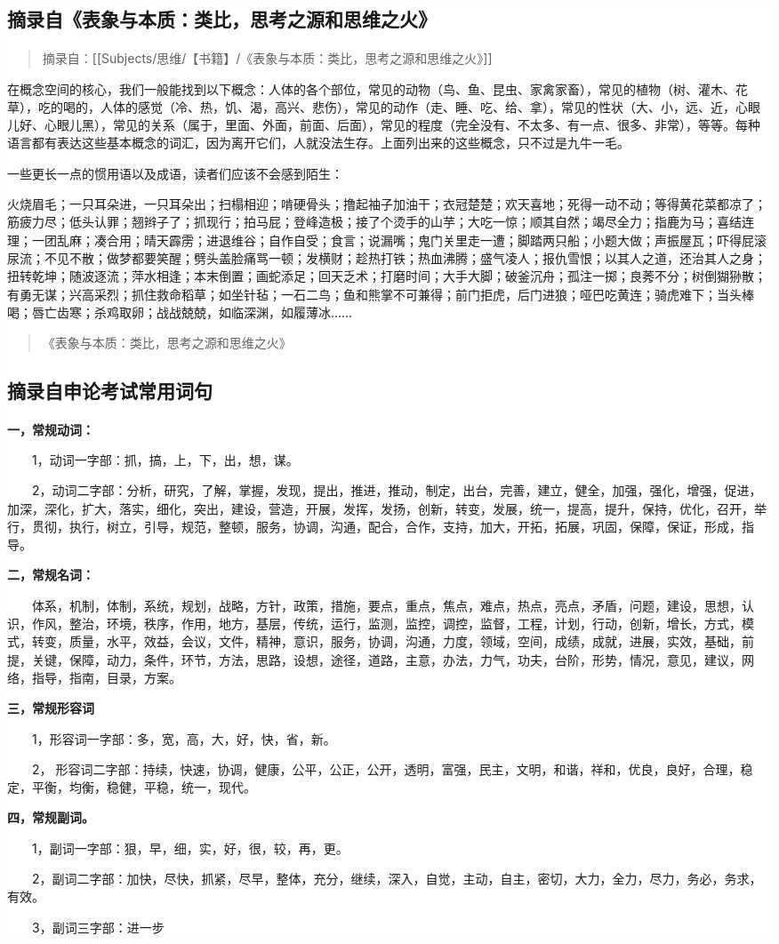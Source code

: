 
## 摘录自《表象与本质：类比，思考之源和思维之火》

> 摘录自：[[Subjects/思维/【书籍】/《表象与本质：类比，思考之源和思维之火》]]

在概念空间的核心，我们一般能找到以下概念：人体的各个部位，常见的动物（鸟、鱼、昆虫、家禽家畜），常见的植物（树、灌木、花草），吃的喝的，人体的感觉（冷、热，饥、渴，高兴、悲伤），常见的动作（走、睡、吃、给、拿），常见的性状（大、小，远、近，心眼儿好、心眼儿黑），常见的关系（属于，里面、外面，前面、后面），常见的程度（完全没有、不太多、有一点、很多、非常），等等。每种语言都有表达这些基本概念的词汇，因为离开它们，人就没法生存。上面列出来的这些概念，只不过是九牛一毛。

 

一些更长一点的惯用语以及成语，读者们应该不会感到陌生：

  

火烧眉毛；一只耳朵进，一只耳朵出；扫榻相迎；啃硬骨头；撸起袖子加油干；衣冠楚楚；欢天喜地；死得一动不动；等得黄花菜都凉了；筋疲力尽；低头认罪；翘辫子了；抓现行；拍马屁；登峰造极；接了个烫手的山芋；大吃一惊；顺其自然；竭尽全力；指鹿为马；喜结连理；一团乱麻；凑合用；晴天霹雳；进退维谷；自作自受；食言；说漏嘴；鬼门关里走一遭；脚踏两只船；小题大做；声振屋瓦；吓得屁滚尿流；不见不散；做梦都要笑醒；劈头盖脸痛骂一顿；发横财；趁热打铁；热血沸腾；盛气凌人；报仇雪恨；以其人之道，还治其人之身；扭转乾坤；随波逐流；萍水相逢；本末倒置；画蛇添足；回天乏术；打磨时间；大手大脚；破釜沉舟；孤注一掷；良莠不分；树倒猢狲散；有勇无谋；兴高采烈；抓住救命稻草；如坐针毡；一石二鸟；鱼和熊掌不可兼得；前门拒虎，后门进狼；哑巴吃黄连；骑虎难下；当头棒喝；唇亡齿寒；杀鸡取卵；战战兢兢，如临深渊，如履薄冰……

  

> 《表象与本质：类比，思考之源和思维之火》


## 摘录自申论考试常用词句

**一，常规动词：**

  

　　1，动词一字部：抓，搞，上，下，出，想，谋。

　　2，动词二字部：分析，研究，了解，掌握，发现，提出，推进，推动，制定，出台，完善，建立，健全，加强，强化，增强，促进，加深，深化，扩大，落实，细化，突出，建设，营造，开展，发挥，发扬，创新，转变，发展，统一，提高，提升，保持，优化，召开，举行，贯彻，执行，树立，引导，规范，整顿，服务，协调，沟通，配合，合作，支持，加大，开拓，拓展，巩固，保障，保证，形成，指导。

  

 **二，常规名词：**

  

　　体系，机制，体制，系统，规划，战略，方针，政策，措施，要点，重点，焦点，难点，热点，亮点，矛盾，问题，建设，思想，认识，作风，整治，环境，秩序，作用，地方，基层，传统，运行，监测，监控，调控，监督，工程，计划，行动，创新，增长，方式，模式，转变，质量，水平，效益，会议，文件，精神，意识，服务，协调，沟通，力度，领域，空间，成绩，成就，进展，实效，基础，前提，关键，保障，动力，条件，环节，方法，思路，设想，途径，道路，主意，办法，力气，功夫，台阶，形势，情况，意见，建议，网络，指导，指南，目录，方案。

  

 **三，常规形容词**

  

　　1，形容词一字部：多，宽，高，大，好，快，省，新。

　　2， 形容词二字部：持续，快速，协调，健康，公平，公正，公开，透明，富强，民主，文明，和谐，祥和，优良，良好，合理，稳定，平衡，均衡，稳健，平稳，统一，现代。

  

 **四，常规副词。**

  

　　1，副词一字部：狠，早，细，实，好，很，较，再，更。

　　2，副词二字部：加快，尽快，抓紧，尽早，整体，充分，继续，深入，自觉，主动，自主，密切，大力，全力，尽力，务必，务求，有效。

　　3，副词三字部：进一步
